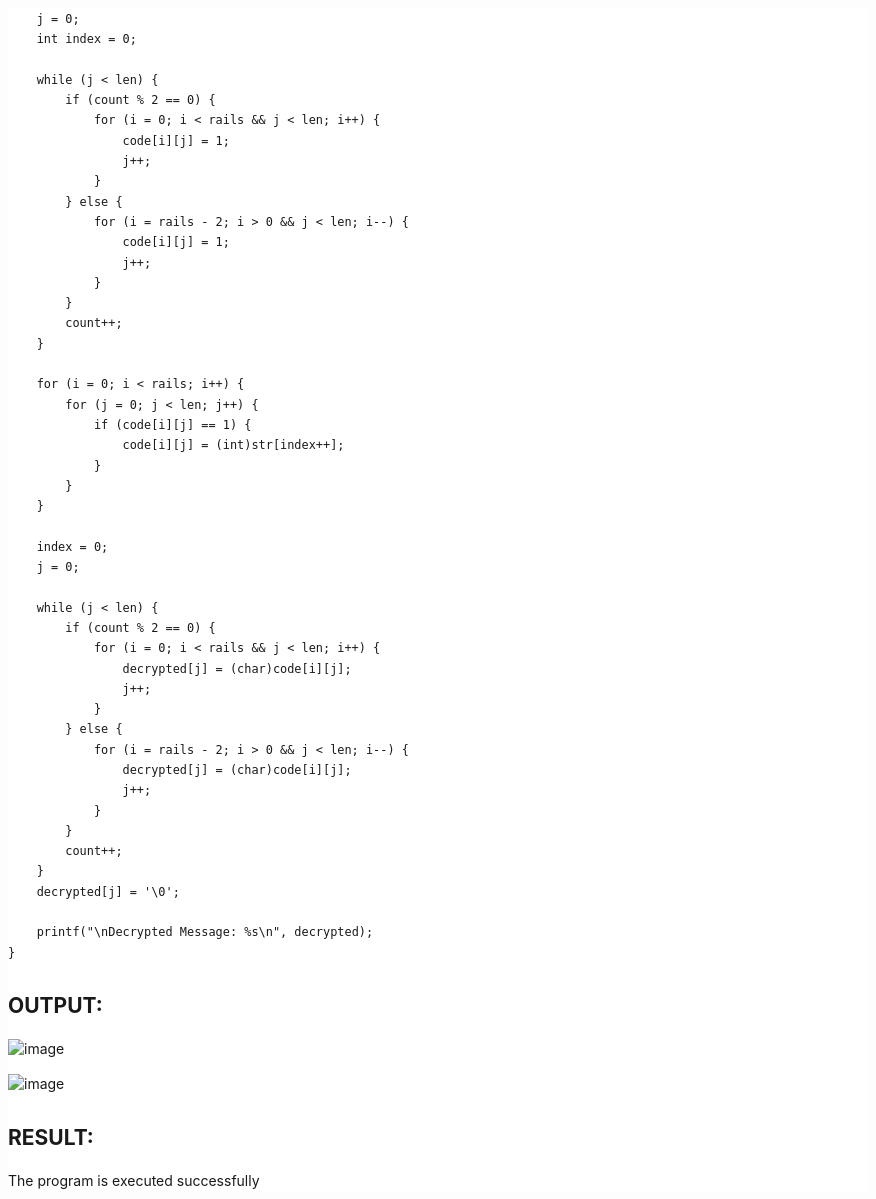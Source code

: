 ```
    j = 0;
    int index = 0;

    while (j < len) {
        if (count % 2 == 0) {
            for (i = 0; i < rails && j < len; i++) {
                code[i][j] = 1; 
                j++;
            }
        } else {
            for (i = rails - 2; i > 0 && j < len; i--) {
                code[i][j] = 1; 
                j++;
            }
        }
        count++;
    }

    for (i = 0; i < rails; i++) {
        for (j = 0; j < len; j++) {
            if (code[i][j] == 1) {
                code[i][j] = (int)str[index++];
            }
        }
    }

    index = 0;
    j = 0;

    while (j < len) {
        if (count % 2 == 0) {
            for (i = 0; i < rails && j < len; i++) {
                decrypted[j] = (char)code[i][j];
                j++;
            }
        } else {
            for (i = rails - 2; i > 0 && j < len; i--) {
                decrypted[j] = (char)code[i][j];
                j++;
            }
        }
        count++;
    }
    decrypted[j] = '\0';

    printf("\nDecrypted Message: %s\n", decrypted);
}

```
## OUTPUT:
![image](https://github.com/user-attachments/assets/899e06c8-1ef9-4a1c-90c2-53b49fae3b4d)

![image](https://github.com/user-attachments/assets/07b8b558-60ea-4148-91a1-d4b5f255bcc7)



## RESULT:
The program is executed successfully

